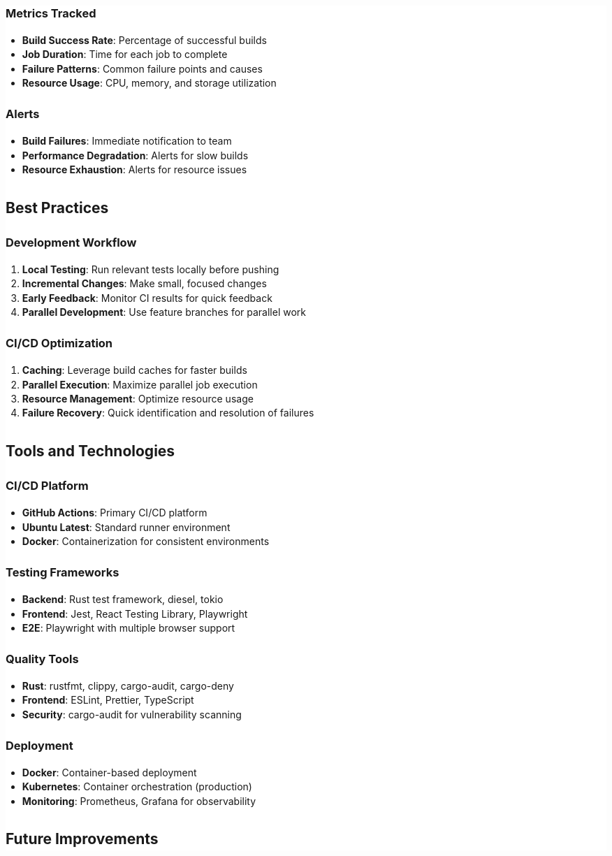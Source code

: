 ### Metrics Tracked
- **Build Success Rate**: Percentage of successful builds
- **Job Duration**: Time for each job to complete
- **Failure Patterns**: Common failure points and causes
- **Resource Usage**: CPU, memory, and storage utilization

### Alerts
- **Build Failures**: Immediate notification to team
- **Performance Degradation**: Alerts for slow builds
- **Resource Exhaustion**: Alerts for resource issues

## Best Practices

### Development Workflow
1. **Local Testing**: Run relevant tests locally before pushing
2. **Incremental Changes**: Make small, focused changes
3. **Early Feedback**: Monitor CI results for quick feedback
4. **Parallel Development**: Use feature branches for parallel work

### CI/CD Optimization
1. **Caching**: Leverage build caches for faster builds
2. **Parallel Execution**: Maximize parallel job execution
3. **Resource Management**: Optimize resource usage
4. **Failure Recovery**: Quick identification and resolution of failures

## Tools and Technologies

### CI/CD Platform
- **GitHub Actions**: Primary CI/CD platform
- **Ubuntu Latest**: Standard runner environment
- **Docker**: Containerization for consistent environments

### Testing Frameworks
- **Backend**: Rust test framework, diesel, tokio
- **Frontend**: Jest, React Testing Library, Playwright
- **E2E**: Playwright with multiple browser support

### Quality Tools
- **Rust**: rustfmt, clippy, cargo-audit, cargo-deny
- **Frontend**: ESLint, Prettier, TypeScript
- **Security**: cargo-audit for vulnerability scanning

### Deployment
- **Docker**: Container-based deployment
- **Kubernetes**: Container orchestration (production)
- **Monitoring**: Prometheus, Grafana for observability

## Future Improvements
